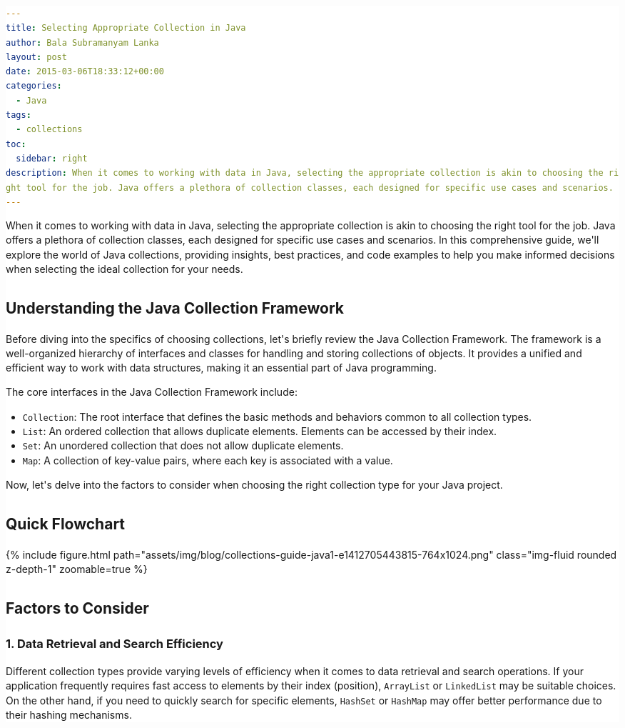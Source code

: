 ```yaml
---
title: Selecting Appropriate Collection in Java
author: Bala Subramanyam Lanka
layout: post
date: 2015-03-06T18:33:12+00:00
categories:
  - Java
tags:
  - collections
toc:
  sidebar: right
description: When it comes to working with data in Java, selecting the appropriate collection is akin to choosing the right tool for the job. Java offers a plethora of collection classes, each designed for specific use cases and scenarios.
---
```

When it comes to working with data in Java, selecting the appropriate collection is akin to choosing the right tool for the job. Java offers a plethora of collection classes, each designed for specific use cases and scenarios. In this comprehensive guide, we'll explore the world of Java collections, providing insights, best practices, and code examples to help you make informed decisions when selecting the ideal collection for your needs.

## Understanding the Java Collection Framework

Before diving into the specifics of choosing collections, let's briefly review the Java Collection Framework. The framework is a well-organized hierarchy of interfaces and classes for handling and storing collections of objects. It provides a unified and efficient way to work with data structures, making it an essential part of Java programming.

The core interfaces in the Java Collection Framework include:

- `Collection`: The root interface that defines the basic methods and behaviors common to all collection types.
- `List`: An ordered collection that allows duplicate elements. Elements can be accessed by their index.
- `Set`: An unordered collection that does not allow duplicate elements.
- `Map`: A collection of key-value pairs, where each key is associated with a value.

Now, let's delve into the factors to consider when choosing the right collection type for your Java project.

## Quick Flowchart
{% include figure.html path="assets/img/blog/collections-guide-java1-e1412705443815-764x1024.png" class="img-fluid rounded z-depth-1" zoomable=true %}

## Factors to Consider

### 1. Data Retrieval and Search Efficiency

Different collection types provide varying levels of efficiency when it comes to data retrieval and search operations. If your application frequently requires fast access to elements by their index (position), `ArrayList` or `LinkedList` may be suitable choices. On the other hand, if you need to quickly search for specific elements, `HashSet` or `HashMap` may offer better performance due to their hashing mechanisms.
